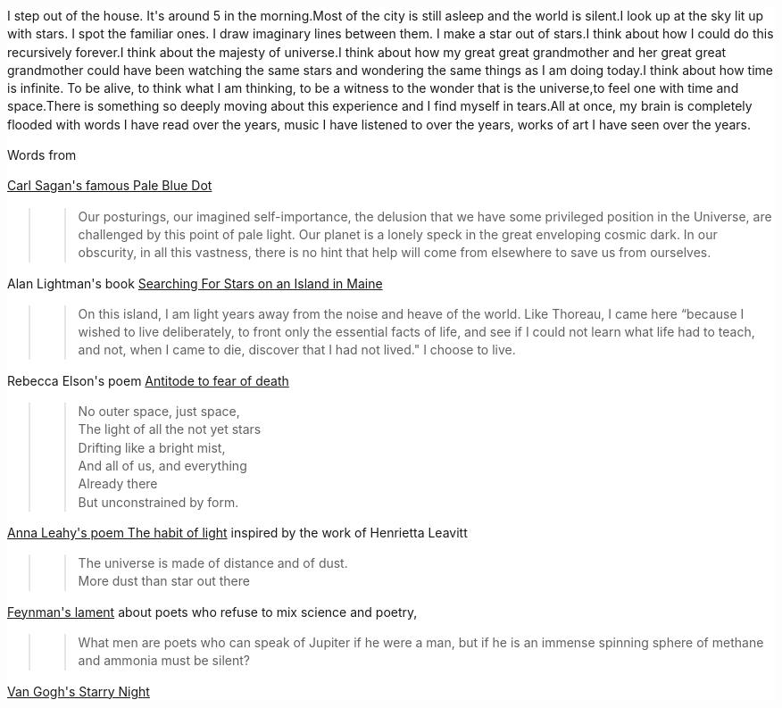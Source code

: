 I step out of the house. It's around 5 in the morning.Most of the city is still asleep and the world is silent.I look up at the sky lit up with stars. I spot the familiar ones. I draw imaginary lines between them. I make a star out of stars.I think about how I could do this recursively forever.I think about the majesty of universe.I think about how my great great grandmother and her great great grandmother could have been watching the same stars and wondering the same things as I am doing today.I think about how time is infinite. To be alive, to think what I am thinking, to be a witness to the wonder that is the universe,to feel one with time and space.There is something so deeply moving about this experience and I find myself in tears.All at once, my brain is completely flooded with words I have read over the years, music I have listened to over the years, works of art I have seen over the years.

Words from

[Carl Sagan's famous Pale Blue Dot](https://www.planetary.org/worlds/pale-blue-dot)

>>Our posturings, our imagined self-importance, the delusion that we have some privileged position in the Universe, are challenged by this point of pale light. Our planet is a lonely speck in the great enveloping cosmic dark. In our obscurity, in all this vastness, there is no hint that help will come from elsewhere to save us from ourselves.

Alan Lightman's book [Searching For Stars on an Island in Maine](https://www.goodreads.com/book/show/35749415-searching-for-stars-on-an-island-in-maine)

>>On this island, I am light years away from the noise and heave of the world. Like Thoreau, I came here “because I wished to live deliberately, to front only the essential facts of life, and see if I could not learn what life had to teach, and not, when I came to die, discover that I had not lived." I choose to live.

Rebecca Elson's poem [Antitode to fear of death](https://www.theguardian.com/books/booksblog/2020/mar/23/poem-of-the-week-antidotes-to-fear-of-death-by-rebecca-elson)  

>>No outer space, just space,  
 The light of all the not yet stars  
 Drifting like a bright mist,  
 And all of us, and everything  
 Already there  
 But unconstrained by form.

[Anna Leahy's  poem The habit of light](https://vimeo.com/262836574) inspired by the work of Henrietta Leavitt

>>The universe is made of distance and of dust.  
 More dust than star out there

[Feynman's lament](http://www.feynman.com/stories/poem-for-rpf/) about poets who refuse to mix science and poetry,

>>What men are poets who can speak of Jupiter if he were a man, but if he is an immense spinning sphere of methane and ammonia must be silent?

[Van Gogh's Starry Night](https://www.vangoghgallery.com/painting/starry-night.html)
